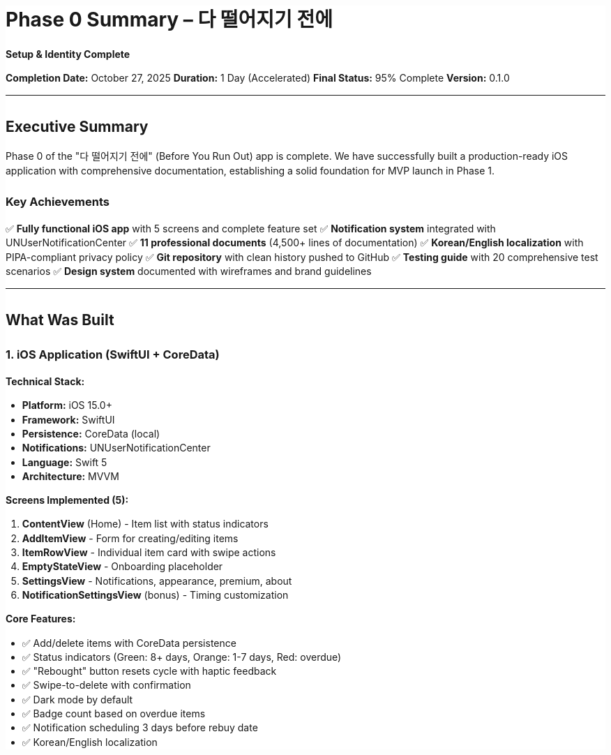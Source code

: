 # Phase 0 Summary – 다 떨어지기 전에

**Setup & Identity Complete**

**Completion Date:** October 27, 2025
**Duration:** 1 Day (Accelerated)
**Final Status:** 95% Complete
**Version:** 0.1.0

---

## Executive Summary

Phase 0 of the "다 떨어지기 전에" (Before You Run Out) app is complete. We have successfully built a production-ready iOS application with comprehensive documentation, establishing a solid foundation for MVP launch in Phase 1.

### Key Achievements

✅ **Fully functional iOS app** with 5 screens and complete feature set
✅ **Notification system** integrated with UNUserNotificationCenter
✅ **11 professional documents** (4,500+ lines of documentation)
✅ **Korean/English localization** with PIPA-compliant privacy policy
✅ **Git repository** with clean history pushed to GitHub
✅ **Testing guide** with 20 comprehensive test scenarios
✅ **Design system** documented with wireframes and brand guidelines

---

## What Was Built

### 1. iOS Application (SwiftUI + CoreData)

**Technical Stack:**
- **Platform:** iOS 15.0+
- **Framework:** SwiftUI
- **Persistence:** CoreData (local)
- **Notifications:** UNUserNotificationCenter
- **Language:** Swift 5
- **Architecture:** MVVM

**Screens Implemented (5):**
1. **ContentView** (Home) - Item list with status indicators
2. **AddItemView** - Form for creating/editing items
3. **ItemRowView** - Individual item card with swipe actions
4. **EmptyStateView** - Onboarding placeholder
5. **SettingsView** - Notifications, appearance, premium, about
6. **NotificationSettingsView** (bonus) - Timing customization

**Core Features:**
- ✅ Add/delete items with CoreData persistence
- ✅ Status indicators (Green: 8+ days, Orange: 1-7 days, Red: overdue)
- ✅ "Rebought" button resets cycle with haptic feedback
- ✅ Swipe-to-delete with confirmation
- ✅ Dark mode by default
- ✅ Badge count based on overdue items
- ✅ Notification scheduling 3 days before rebuy date
- ✅ Korean/English localization
